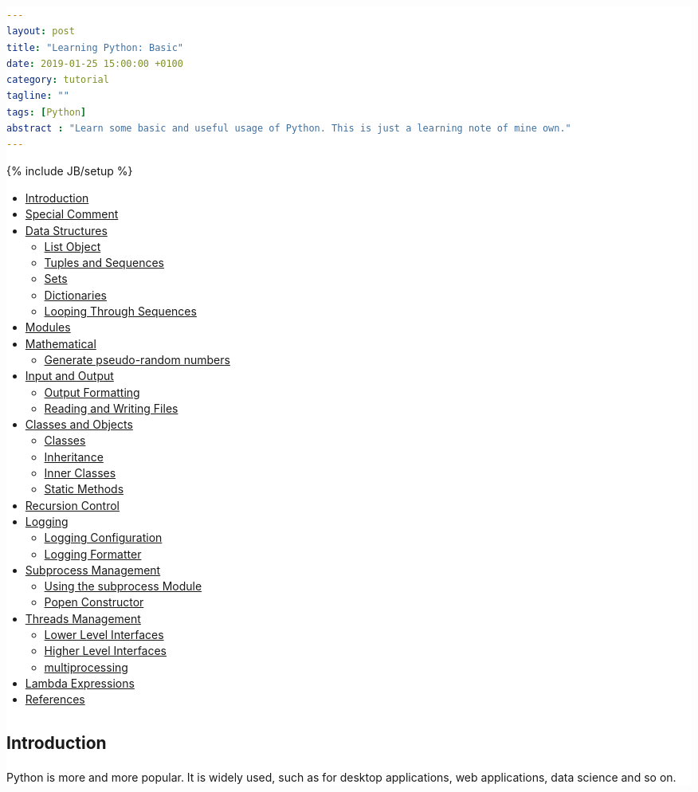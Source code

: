 ```yaml
---
layout: post
title: "Learning Python: Basic"
date: 2019-01-25 15:00:00 +0100
category: tutorial
tagline: ""
tags: [Python]
abstract : "Learn some basic and useful usage of Python. This is just a learning note of mine own."
---
```

{% include JB/setup %}

* [Introduction](#introduction)
* [Special Comment](#special-comment)
* [Data Structures](#data-structures)
    * [List Object](#list-object)
    * [Tuples and Sequences](#tuples-and-sequences)
    * [Sets](#sets)
    * [Dictionaries](#dictionaries)
    * [Looping Through Sequences](#looping-through-sequences)
* [Modules](#modules)
* [Mathematical](#mathematical)
    * [Generate pseudo-random numbers](#generate-pseudo-random-numbers)
* [Input and Output](#input-and-output)
    * [Output Formatting](#output-formatting)
    * [Reading and Writing Files](#reading-and-writing-files)
* [Classes and Objects](#classes-and-objects)
    * [Classes](#classes)
    * [Inheritance](#inheritance)
    * [Inner Classes](#inner-classes)
    * [Static Methods](#static-methods)
* [Recursion Control](#recursion-control)
* [Logging](#logging)
    * [Logging Configuration](#logging-configuration)
    * [Logging Formatter](#logging-formatter)
* [Subprocess Management](#subprocess-management)
    * [Using the subprocess Module](#using-the-subprocess-module)
    * [Popen Constructor](#popen-constructor)
* [Threads Management](#threads-management)
    * [Lower Level Interfaces](#lower-level-interfaces)
    * [Higher Level Interfaces](#higher-level-interfaces)
    * [multiprocessing](#multiprocessing)
* [Lambda Expressions](#lambda-expressions)
* [References](#references)


## Introduction

Python is more and more popular. It is widely used, such as for desktop applications, web applications, data science and so on.
